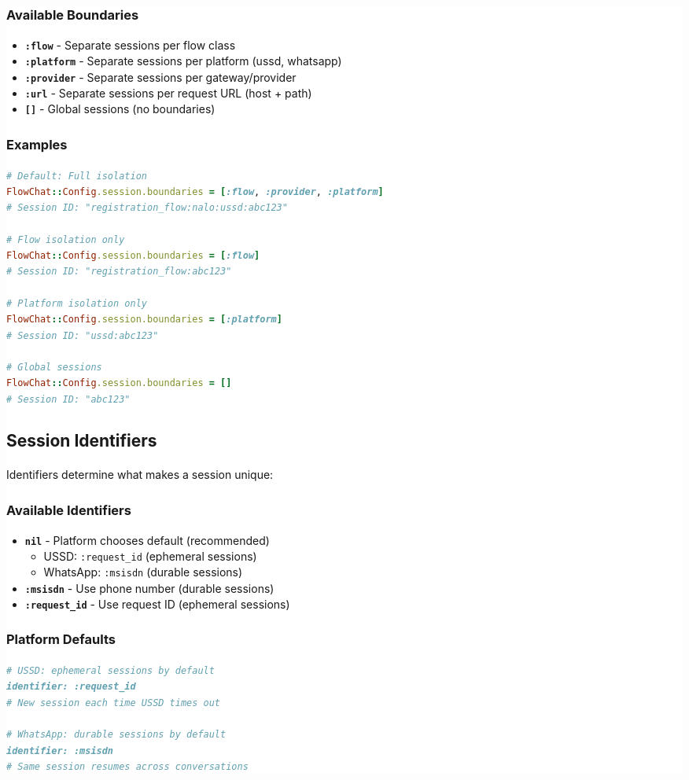 ### Available Boundaries

- **`:flow`** - Separate sessions per flow class
- **`:platform`** - Separate sessions per platform (ussd, whatsapp)
- **`:provider`** - Separate sessions per gateway/provider
- **`:url`** - Separate sessions per request URL (host + path)
- **`[]`** - Global sessions (no boundaries)

### Examples

```ruby
# Default: Full isolation
FlowChat::Config.session.boundaries = [:flow, :provider, :platform]
# Session ID: "registration_flow:nalo:ussd:abc123"

# Flow isolation only
FlowChat::Config.session.boundaries = [:flow]
# Session ID: "registration_flow:abc123"

# Platform isolation only
FlowChat::Config.session.boundaries = [:platform]
# Session ID: "ussd:abc123"

# Global sessions
FlowChat::Config.session.boundaries = []
# Session ID: "abc123"
```

## Session Identifiers

Identifiers determine what makes a session unique:

### Available Identifiers

- **`nil`** - Platform chooses default (recommended)
  - USSD: `:request_id` (ephemeral sessions)
  - WhatsApp: `:msisdn` (durable sessions)
- **`:msisdn`** - Use phone number (durable sessions)
- **`:request_id`** - Use request ID (ephemeral sessions)

### Platform Defaults

```ruby
# USSD: ephemeral sessions by default
identifier: :request_id
# New session each time USSD times out

# WhatsApp: durable sessions by default  
identifier: :msisdn
# Same session resumes across conversations
```
